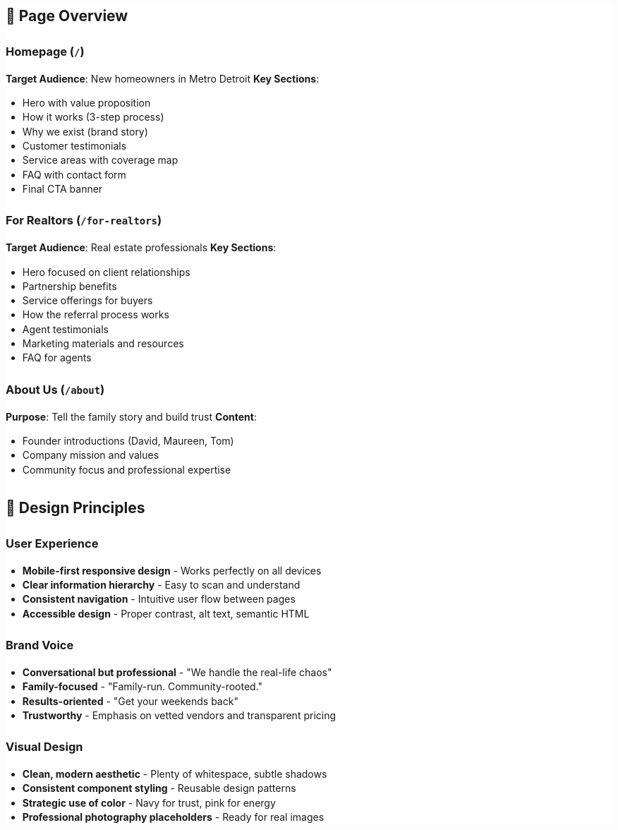 ## 🎯 Page Overview

### Homepage (`/`)
**Target Audience**: New homeowners in Metro Detroit
**Key Sections**:
- Hero with value proposition
- How it works (3-step process)
- Why we exist (brand story)
- Customer testimonials
- Service areas with coverage map
- FAQ with contact form
- Final CTA banner

### For Realtors (`/for-realtors`)
**Target Audience**: Real estate professionals
**Key Sections**:
- Hero focused on client relationships
- Partnership benefits
- Service offerings for buyers
- How the referral process works
- Agent testimonials
- Marketing materials and resources
- FAQ for agents

### About Us (`/about`)
**Purpose**: Tell the family story and build trust
**Content**:
- Founder introductions (David, Maureen, Tom)
- Company mission and values
- Community focus and professional expertise

## 🎨 Design Principles

### User Experience
- **Mobile-first responsive design** - Works perfectly on all devices
- **Clear information hierarchy** - Easy to scan and understand
- **Consistent navigation** - Intuitive user flow between pages
- **Accessible design** - Proper contrast, alt text, semantic HTML

### Brand Voice
- **Conversational but professional** - "We handle the real-life chaos"
- **Family-focused** - "Family-run. Community-rooted."
- **Results-oriented** - "Get your weekends back"
- **Trustworthy** - Emphasis on vetted vendors and transparent pricing

### Visual Design
- **Clean, modern aesthetic** - Plenty of whitespace, subtle shadows
- **Consistent component styling** - Reusable design patterns
- **Strategic use of color** - Navy for trust, pink for energy
- **Professional photography placeholders** - Ready for real images
